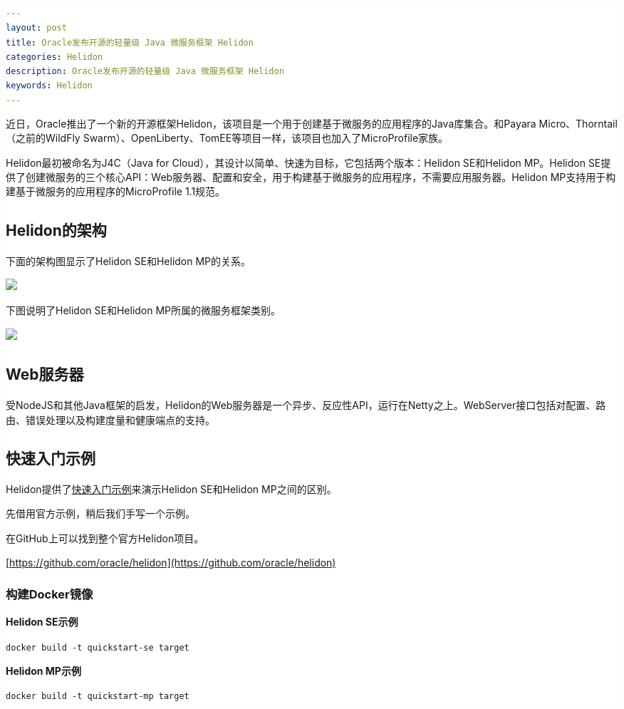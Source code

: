 ```yaml
---
layout: post
title: Oracle发布开源的轻量级 Java 微服务框架 Helidon
categories: Helidon
description: Oracle发布开源的轻量级 Java 微服务框架 Helidon
keywords: Helidon
---
```



近日，Oracle推出了一个新的开源框架Helidon，该项目是一个用于创建基于微服务的应用程序的Java库集合。和Payara Micro、Thorntail（之前的WildFly Swarm）、OpenLiberty、TomEE等项目一样，该项目也加入了MicroProfile家族。

Helidon最初被命名为J4C（Java for Cloud），其设计以简单、快速为目标，它包括两个版本：Helidon SE和Helidon MP。Helidon SE提供了创建微服务的三个核心API：Web服务器、配置和安全，用于构建基于微服务的应用程序，不需要应用服务器。Helidon MP支持用于构建基于微服务的应用程序的MicroProfile 1.1规范。

## Helidon的架构

下面的架构图显示了Helidon SE和Helidon MP的关系。

![][1]

[1]: http://www.ymq.io/images/2018/helidons/1.png

下图说明了Helidon SE和Helidon MP所属的微服务框架类别。

![][2]

[2]: http://www.ymq.io/images/2018/helidons/2.png

## Web服务器

受NodeJS和其他Java框架的启发，Helidon的Web服务器是一个异步、反应性API，运行在Netty之上。WebServer接口包括对配置、路由、错误处理以及构建度量和健康端点的支持。

## 快速入门示例

Helidon提供了[快速入门示例](https://helidon.io/docs/latest/#/getting-started/02_base-example)来演示Helidon SE和Helidon MP之间的区别。

先借用官方示例，稍后我们手写一个示例。

在GitHub上可以找到整个官方Helidon项目。

[https://github.com/oracle/helidon](https://github.com/oracle/helidon)

### 构建Docker镜像

**Helidon SE示例**

```
docker build -t quickstart-se target
```

**Helidon MP示例**

```
docker build -t quickstart-mp target
```


[3]: http://www.ymq.io/images/2018/helidons/3.png